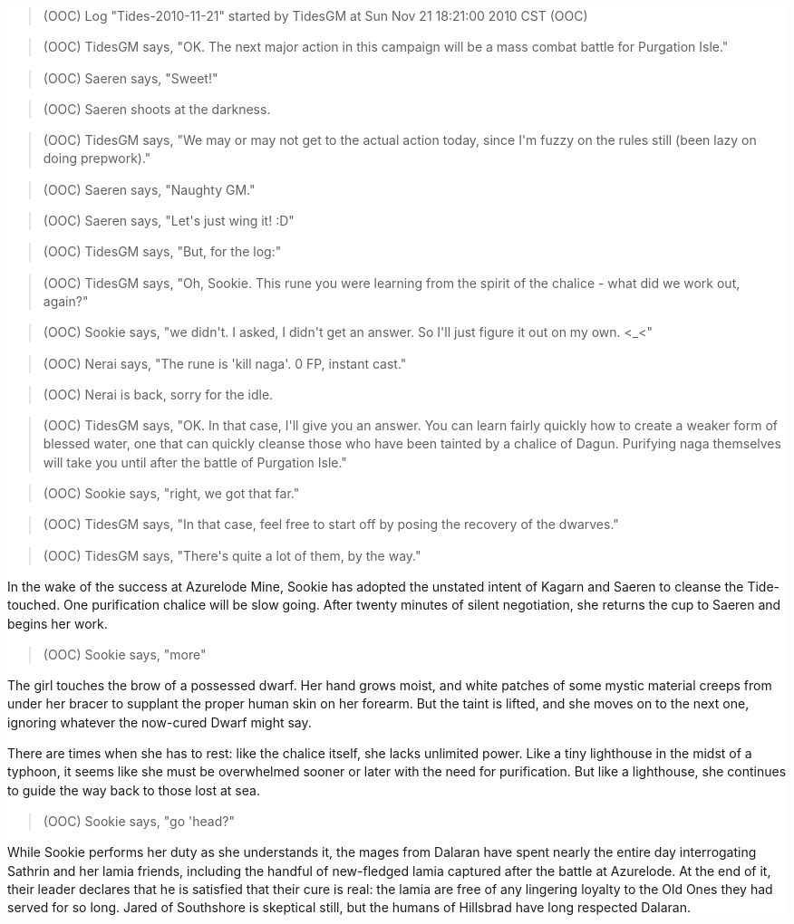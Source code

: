 > (OOC) Log "Tides-2010-11-21" started by TidesGM at Sun Nov 21 18:21:00 2010 CST (OOC)

> (OOC) TidesGM says, "OK. The next major action in this campaign will be a mass combat battle for Purgation Isle."

> (OOC) Saeren says, "Sweet!"

> (OOC) Saeren shoots at the darkness.

> (OOC) TidesGM says, "We may or may not get to the actual action today, since I'm fuzzy on the rules still (been lazy on doing prepwork)."

> (OOC) Saeren says, "Naughty GM."

> (OOC) Saeren says, "Let's just wing it! :D"

> (OOC) TidesGM says, "But, for the log:"

> (OOC) TidesGM says, "Oh, Sookie. This rune you were learning from the spirit of the chalice - what did we work out, again?"

> (OOC) Sookie says, "we didn't. I asked, I didn't get an answer. So I'll just figure it out on my own. <\_<"

> (OOC) Nerai says, "The rune is 'kill naga'. 0 FP, instant cast."

> (OOC) Nerai is back, sorry for the idle.

> (OOC) TidesGM says, "OK. In that case, I'll give you an answer. You can learn fairly quickly how to create a weaker form of blessed water, one that can quickly cleanse those who have been tainted by a chalice of Dagun. Purifying naga themselves will take you until after the battle of Purgation Isle."

> (OOC) Sookie says, "right, we got that far."

> (OOC) TidesGM says, "In that case, feel free to start off by posing the recovery of the dwarves."

> (OOC) TidesGM says, "There's quite a lot of them, by the way."

In the wake of the success at Azurelode Mine, Sookie has adopted the unstated intent of Kagarn and Saeren to cleanse the Tide-touched. One purification chalice will be slow going. After twenty minutes of silent negotiation, she returns the cup to Saeren and begins her work.

> (OOC) Sookie says, "more"

The girl touches the brow of a possessed dwarf. Her hand grows moist, and white patches of some mystic material creeps from under her bracer to supplant the proper human skin on her forearm. But the taint is lifted, and she moves on to the next one, ignoring whatever the now-cured Dwarf might say.

There are times when she has to rest: like the chalice itself, she lacks unlimited power. Like a tiny lighthouse in the midst of a typhoon, it seems like she must be overwhelmed sooner or later with the need for purification. But like a lighthouse, she continues to guide the way back to those lost at sea.

> (OOC) Sookie says, "go 'head?"

While Sookie performs her duty as she understands it, the mages from Dalaran have spent nearly the entire day interrogating Sathrin and her lamia friends, including the handful of new-fledged lamia captured after the battle at Azurelode. At the end of it, their leader declares that he is satisfied that their cure is real: the lamia are free of any lingering loyalty to the Old Ones they had served for so long. Jared of Southshore is skeptical still, but the humans of Hillsbrad have long respected Dalaran.
